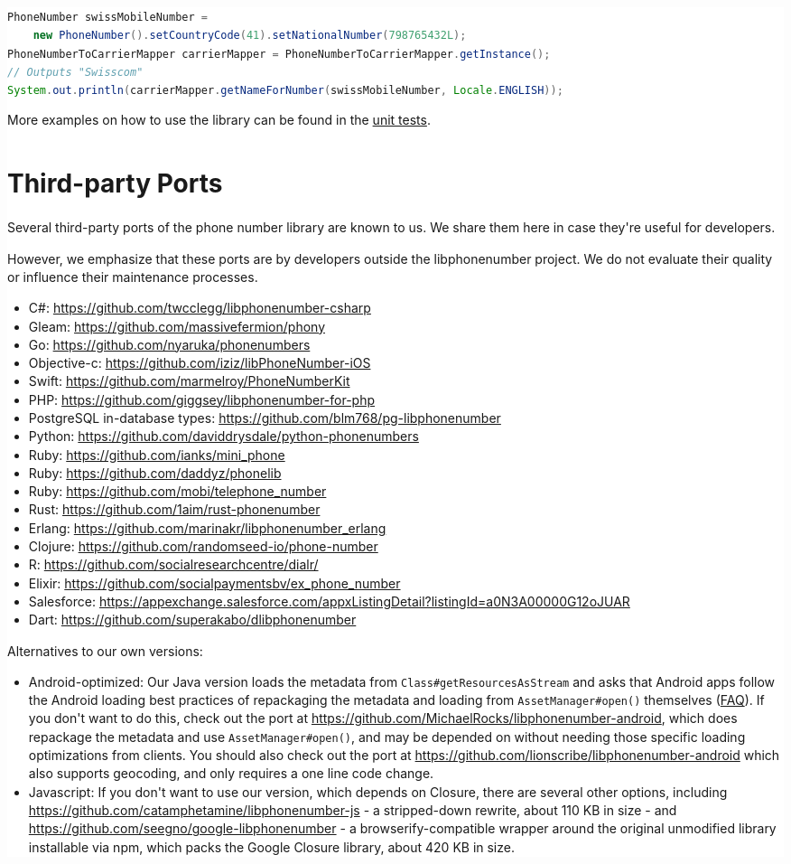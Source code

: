 ```java
PhoneNumber swissMobileNumber =
    new PhoneNumber().setCountryCode(41).setNationalNumber(798765432L);
PhoneNumberToCarrierMapper carrierMapper = PhoneNumberToCarrierMapper.getInstance();
// Outputs "Swisscom"
System.out.println(carrierMapper.getNameForNumber(swissMobileNumber, Locale.ENGLISH));
```

More examples on how to use the library can be found in the [unit
tests](https://github.com/google/libphonenumber/tree/master/java/libphonenumber/test/com/google/i18n/phonenumbers).

# Third-party Ports

Several third-party ports of the phone number library are known to us. We share
them here in case they're useful for developers.

However, we emphasize that these ports are by developers outside the
libphonenumber project. We do not evaluate their quality or influence their
maintenance processes.

*   C#: https://github.com/twcclegg/libphonenumber-csharp
*   Gleam: https://github.com/massivefermion/phony
*   Go: https://github.com/nyaruka/phonenumbers
*   Objective-c: https://github.com/iziz/libPhoneNumber-iOS
*   Swift: https://github.com/marmelroy/PhoneNumberKit
*   PHP: https://github.com/giggsey/libphonenumber-for-php
*   PostgreSQL in-database types: https://github.com/blm768/pg-libphonenumber
*   Python: https://github.com/daviddrysdale/python-phonenumbers
*   Ruby: https://github.com/ianks/mini_phone
*   Ruby: https://github.com/daddyz/phonelib
*   Ruby: https://github.com/mobi/telephone_number
*   Rust: https://github.com/1aim/rust-phonenumber
*   Erlang: https://github.com/marinakr/libphonenumber_erlang
*   Clojure: https://github.com/randomseed-io/phone-number
*   R: https://github.com/socialresearchcentre/dialr/
*   Elixir: https://github.com/socialpaymentsbv/ex_phone_number
*   Salesforce: https://appexchange.salesforce.com/appxListingDetail?listingId=a0N3A00000G12oJUAR
*   Dart: https://github.com/superakabo/dlibphonenumber
  
Alternatives to our own versions:

*   Android-optimized: Our Java version loads the metadata from
    `Class#getResourcesAsStream` and asks that Android apps follow the Android
    loading best practices of repackaging the metadata and loading from
    `AssetManager#open()` themselves
    ([FAQ](https://github.com/google/libphonenumber/blob/master/FAQ.md#optimize-loads)).
    If you don't want to do this, check out the port at
    https://github.com/MichaelRocks/libphonenumber-android, which does repackage
    the metadata and use `AssetManager#open()`, and may be depended on without
    needing those specific loading optimizations from clients. You should also check
    out the port at https://github.com/lionscribe/libphonenumber-android which also
    supports geocoding, and only requires a one line code change.
*   Javascript: If you don't want to use our version, which depends on Closure,
    there are several other options, including
    https://github.com/catamphetamine/libphonenumber-js - a stripped-down
    rewrite, about 110 KB in size - and
    https://github.com/seegno/google-libphonenumber - a browserify-compatible
    wrapper around the original unmodified library installable via npm, which
    packs the Google Closure library, about 420 KB in size.
